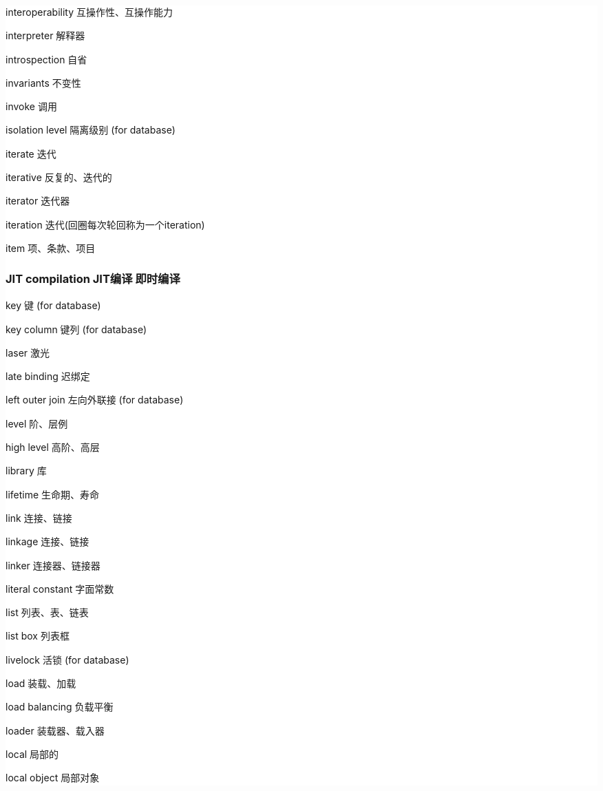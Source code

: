 interoperability 互操作性、互操作能力

interpreter 解释器

introspection 自省

invariants 不变性

invoke 调用

isolation level 隔离级别 (for database)

iterate 迭代

iterative 反复的、迭代的

iterator 迭代器

iteration 迭代(回圈每次轮回称为一个iteration)

item 项、条款、项目

### JIT compilation JIT编译 即时编译

key 键 (for database)

key column 键列 (for database)

laser 激光

late binding 迟绑定

left outer join 左向外联接 (for database)

level 阶、层例

high level 高阶、高层

library 库

lifetime 生命期、寿命

link 连接、链接

linkage 连接、链接

linker 连接器、链接器

literal constant 字面常数

list 列表、表、链表

list box 列表框

livelock 活锁 (for database)

load 装载、加载

load balancing 负载平衡

loader 装载器、载入器

local 局部的

local object 局部对象
